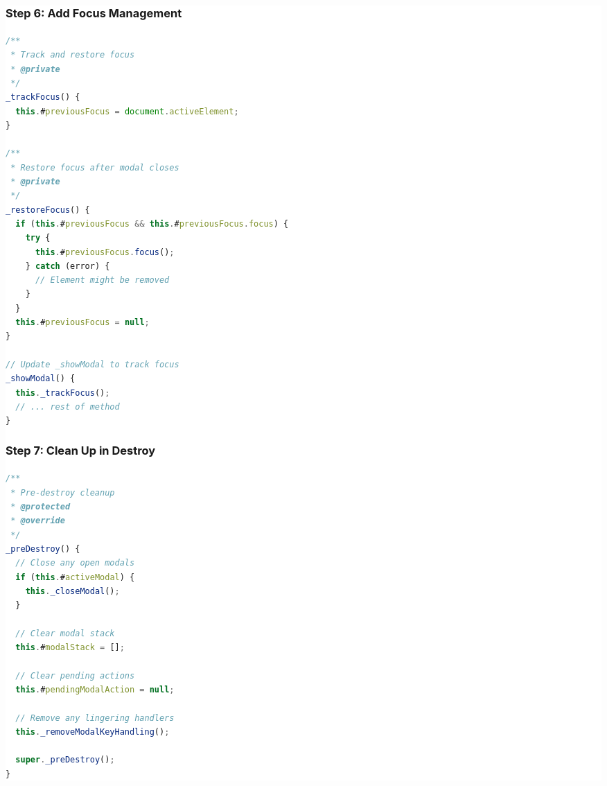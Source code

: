 ### Step 6: Add Focus Management

```javascript
/**
 * Track and restore focus
 * @private
 */
_trackFocus() {
  this.#previousFocus = document.activeElement;
}

/**
 * Restore focus after modal closes
 * @private
 */
_restoreFocus() {
  if (this.#previousFocus && this.#previousFocus.focus) {
    try {
      this.#previousFocus.focus();
    } catch (error) {
      // Element might be removed
    }
  }
  this.#previousFocus = null;
}

// Update _showModal to track focus
_showModal() {
  this._trackFocus();
  // ... rest of method
}
```

### Step 7: Clean Up in Destroy

```javascript
/**
 * Pre-destroy cleanup
 * @protected
 * @override
 */
_preDestroy() {
  // Close any open modals
  if (this.#activeModal) {
    this._closeModal();
  }
  
  // Clear modal stack
  this.#modalStack = [];
  
  // Clear pending actions
  this.#pendingModalAction = null;
  
  // Remove any lingering handlers
  this._removeModalKeyHandling();
  
  super._preDestroy();
}
```
